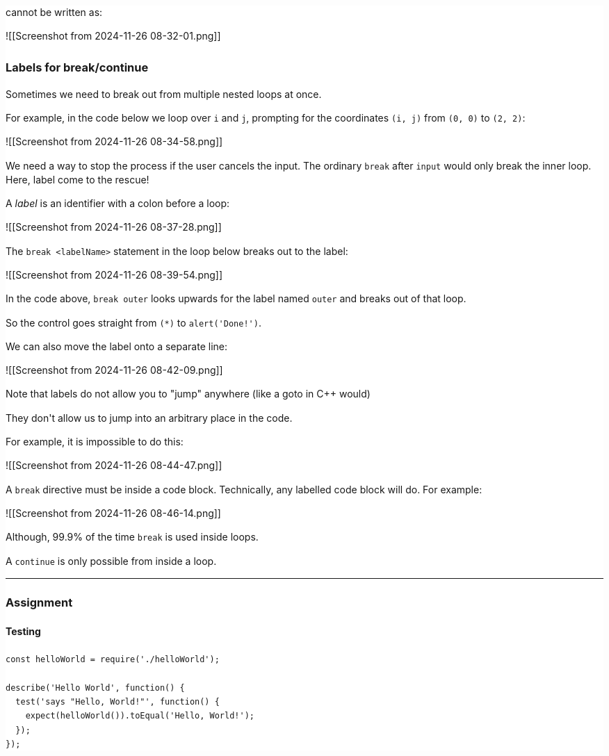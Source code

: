 cannot be written as:

![[Screenshot from 2024-11-26 08-32-01.png]]

### Labels for break/continue

Sometimes we need to break out from multiple nested loops at once.

For example, in the code below we loop over `i` and `j`, prompting for the coordinates `(i, j)` from `(0, 0)` to `(2, 2)`:

![[Screenshot from 2024-11-26 08-34-58.png]]

We need a way to stop the process if the user cancels the input. The ordinary `break` after `input` would only break the inner loop. Here, label come to the rescue!

A *label* is an identifier with a colon before a loop:

![[Screenshot from 2024-11-26 08-37-28.png]]

The `break <labelName>` statement in the loop below breaks out to the label:

![[Screenshot from 2024-11-26 08-39-54.png]]

In the code above, `break outer` looks upwards for the label named `outer` and breaks out of that loop.

So the control goes straight from `(*)` to `alert('Done!')`.

We can also move the label onto a separate line:

![[Screenshot from 2024-11-26 08-42-09.png]]

Note that labels do not allow you to "jump" anywhere (like a goto in C++ would)

They don't allow us to jump into an arbitrary place in the code.

For example, it is impossible to do this:

![[Screenshot from 2024-11-26 08-44-47.png]]

A `break` directive must be inside a code block. Technically, any labelled code block will do. For example:

![[Screenshot from 2024-11-26 08-46-14.png]]

Although, 99.9% of the time `break` is used inside loops.

A `continue` is only possible from inside a loop.

---------------------------

### Assignment

#### Testing

```
const helloWorld = require('./helloWorld');

describe('Hello World', function() {
  test('says "Hello, World!"', function() {
    expect(helloWorld()).toEqual('Hello, World!');
  });
});
```
